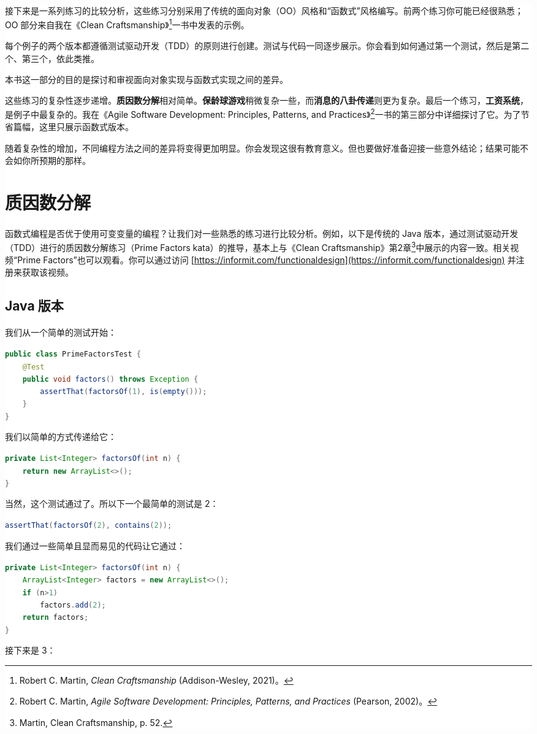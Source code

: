 接下来是一系列练习的比较分析，这些练习分别采用了传统的面向对象（OO）风格和“函数式”风格编写。前两个练习你可能已经很熟悉；OO 部分来自我在《Clean Craftsmanship》[^1]一书中发表的示例。

每个例子的两个版本都遵循测试驱动开发（TDD）的原则进行创建。测试与代码一同逐步展示。你会看到如何通过第一个测试，然后是第二个、第三个，依此类推。

本书这一部分的目的是探讨和审视面向对象实现与函数式实现之间的差异。

这些练习的复杂性逐步递增。**质因数分解**相对简单。**保龄球游戏**稍微复杂一些，而**消息的八卦传递**则更为复杂。最后一个练习，**工资系统**，是例子中最复杂的。我在《Agile Software Development: Principles, Patterns, and Practices》[^2]一书的第三部分中详细探讨了它。为了节省篇幅，这里只展示函数式版本。

随着复杂性的增加，不同编程方法之间的差异将变得更加明显。你会发现这很有教育意义。但也要做好准备迎接一些意外结论；结果可能不会如你所预期的那样。

# 质因数分解

函数式编程是否优于使用可变变量的编程？让我们对一些熟悉的练习进行比较分析。例如，以下是传统的 Java 版本，通过测试驱动开发（TDD）进行的质因数分解练习（Prime Factors kata）的推导，基本上与《Clean Craftsmanship》第2章[^3]中展示的内容一致。相关视频“Prime Factors”也可以观看。你可以通过访问 [https://informit.com/functionaldesign](https://informit.com/functionaldesign) 并注册来获取该视频。

## Java 版本

我们从一个简单的测试开始：

```java
public class PrimeFactorsTest {
	@Test
	public void factors() throws Exception {
		assertThat(factorsOf(1), is(empty()));
	}
}
```

我们以简单的方式传递给它：

```java
private List<Integer> factorsOf(int n) {
	return new ArrayList<>();
}
```

当然，这个测试通过了。所以下一个最简单的测试是 2：

```java
assertThat(factorsOf(2), contains(2));
```

我们通过一些简单且显而易见的代码让它通过：

```java
private List<Integer> factorsOf(int n) {
	ArrayList<Integer> factors = new ArrayList<>();
	if (n>1)
		factors.add(2);
	return factors;
}
```

接下来是 3：


[^1]: Robert C. Martin, *Clean Craftsmanship* (Addison-Wesley, 2021)。
[^2]: Robert C. Martin, *Agile Software Development: Principles, Patterns, and Practices* (Pearson, 2002)。
[^3]: Martin, Clean Craftsmanship, p. 52.
[^4]: 只要给足够的时间和空间
[^5]: 使用 speclj 测试框架
[^6]: 在这个例子是因为 `factors` 是矢量
[^7]: Robert C. Martin, Clean Craftsmanship (Addison-Wesley, 2021)
[^8]: 传说他们当时在模拟挪威的海洋运输。
[^9]: https://kata-log.rocks/gossiping-bus-drivers-kata
[^10]: 如果你读过我的著作《Clean Craftmanship》，你就会明白为什么这是好的习惯
[^11]: Erich Gamma, Richard Helm, Ralph Johnson 和 John Vlissides, *Design Patterns: Elements of Reusable Object-Oriented Software* (Addison-Wesley, 1995), 315页。
[^12]: https://github.com/unclebob/spacewar
[^13]: 我不太喜欢注释掉的代码。随着项目的发展，我会删除这些行。